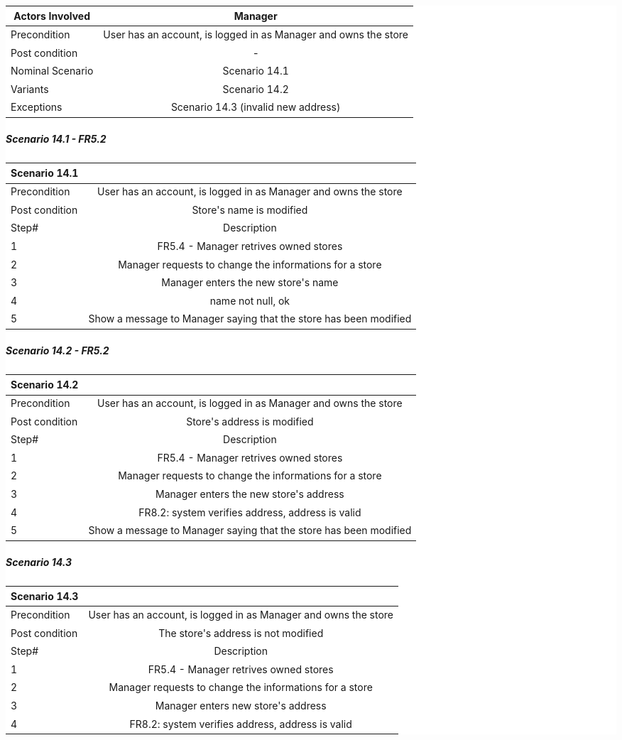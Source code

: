 | Actors Involved  |                             Manager                             |
|------------------|:---------------------------------------------------------------:| 
| Precondition     | User has an account, is logged in as Manager and owns the store |
| Post condition   |                                -                                |
| Nominal Scenario |                          Scenario 14.1                          |
| Variants         |                          Scenario 14.2                          |
| Exceptions       |               Scenario 14.3 (invalid new address)               |

##### Scenario 14.1 - FR5.2

| Scenario 14.1  |                                                                    |
|----------------|:------------------------------------------------------------------:| 
| Precondition   |  User has an account, is logged in as Manager and owns the store   |
| Post condition |                      Store's name is modified                      |
| Step#          |                            Description                             |
| 1              |               FR5.4 - Manager retrives owned stores                |
| 2              |      Manager requests to change the informations for a store       |
| 3              |                Manager enters the new store's name                 |  
| 4              |                         name not null, ok                          | 
| 5              | Show a message to Manager saying that the  store has been modified |

##### Scenario 14.2 - FR5.2

| Scenario 14.2  |                                                                    |
|----------------|:------------------------------------------------------------------:| 
| Precondition   |  User has an account, is logged in as Manager and owns the store   |
| Post condition |                    Store's address is modified                     |
| Step#          |                            Description                             |
| 1              |               FR5.4 - Manager retrives owned stores                |
| 2              |      Manager requests to change the informations for a store       |
| 3              |               Manager enters the new store's address               |  
| 4              |          FR8.2: system verifies address, address is valid          | 
| 5              | Show a message to Manager saying that the  store has been modified |

##### Scenario 14.3

| Scenario 14.3  |                                                                 |
|----------------|:---------------------------------------------------------------:| 
| Precondition   | User has an account, is logged in as Manager and owns the store |
| Post condition |               The store's address is not modified               |
| Step#          |                           Description                           |
| 1              |              FR5.4 - Manager retrives owned stores              |
| 2              |     Manager requests to change the informations for a store     |
| 3              |               Manager enters new store's address                |  
| 4              |        FR8.2: system verifies address, address is valid         | 